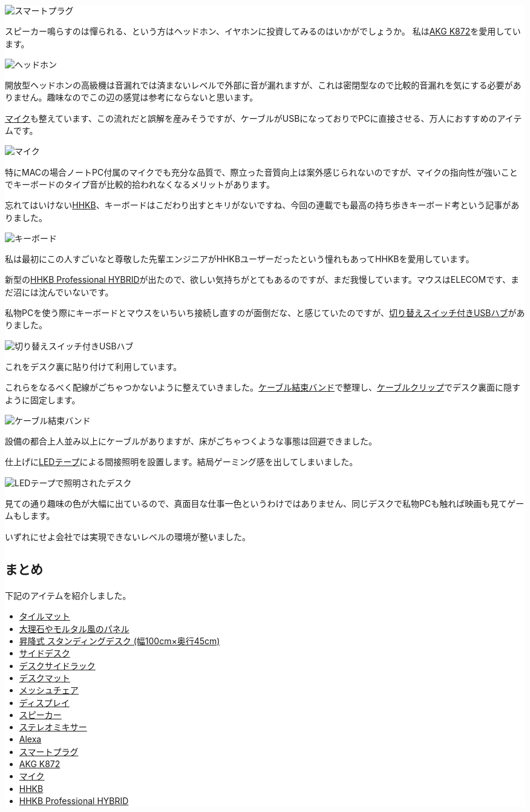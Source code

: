 <img src="/images/2021/20210827a/image_7.png" alt="スマートプラグ" width="804" height="589" loading="lazy">

スピーカー鳴らすのは憚られる、という方はヘッドホン、イヤホンに投資してみるのはいかがでしょうか。
私は[AKG K872](https://www.amazon.co.jp/AKG-K872/dp/B01M3SVO6G)を愛用しています。

<img src="/images/2021/20210827a/image_8.png" alt="ヘッドホン" width="1041" height="1340" loading="lazy">

開放型ヘッドホンの高級機は音漏れでは済まないレベルで外部に音が漏れますが、これは密閉型なので比較的音漏れを気にする必要がありません。趣味なのでこの辺の感覚は参考にならないと思います。

[マイク](https://www.amazon.co.jp/gp/product/B083TJ93H2/)も整えています、この流れだと誤解を産みそうですが、ケーブルがUSBになっておりでPCに直接させる、万人におすすめのアイテムです。

<img src="/images/2021/20210827a/image_9.png" alt="マイク" width="931" height="955" loading="lazy">

特にMACの場合ノートPC付属のマイクでも充分な品質で、際立った音質向上は案外感じられないのですが、マイクの指向性が強いことでキーボードのタイプ音が比較的拾われなくなるメリットがあります。

忘れてはいけない[HHKB](https://www.amazon.co.jp/dp/B082TV2Z9M/)、キーボードはこだわり出すとキリがないですね、今回の連載でも最高の持ち歩きキーボード考という記事がありました。

<img src="/images/2021/20210827a/image_10.png" alt="キーボード" width="1200" height="617" loading="lazy">

私は最初にこの人すごいなと尊敬した先輩エンジニアがHHKBユーザーだったという憧れもあってHHKBを愛用しています。

新型の[HHKB Professional HYBRID](https://www.amazon.co.jp/dp/B082TYNNL2/)が出たので、欲しい気持ちがとてもあるのですが、まだ我慢しています。マウスはELECOMです、まだ沼には沈んでいないです。

私物PCを使う際にキーボードとマウスをいちいち接続し直すのが面倒だな、と感じていたのですが、[切り替えスイッチ付きUSBハブ](https://www.amazon.co.jp/gp/product/B071NM5GRW/)がありました。

<img src="/images/2021/20210827a/image_11.png" alt="切り替えスイッチ付きUSBハブ" width="1200" height="984" loading="lazy">

これをデスク裏に貼り付けて利用しています。

これらをなるべく配線がごちゃつかないように整えていきました。[ケーブル結束バンド](https://www.amazon.co.jp/gp/product/B07RNJJMST/)で整理し、[ケーブルクリップ](https://www.amazon.co.jp/gp/product/B076GXW7GK/)でデスク裏面に隠すように固定します。

<img src="/images/2021/20210827a/image_12.png" alt="ケーブル結束バンド" width="1200" height="1195" loading="lazy">

設備の都合上人並み以上にケーブルがありますが、床がごちゃつくような事態は回避できました。

仕上げに[LEDテープ](https://www.amazon.co.jp/gp/product/B07QXMZ7C8/)による間接照明を設置します。結局ゲーミング感を出してしまいました。

<img src="/images/2021/20210827a/DSC00926.JPG" alt="LEDテープで照明されたデスク" width="1200" height="802" loading="lazy">

見ての通り趣味の色が大幅に出ているので、真面目な仕事一色というわけではありません、同じデスクで私物PCも触れば映画も見てゲームもします。

いずれにせよ会社では実現できないレベルの環境が整いました。

## まとめ

下記のアイテムを紹介しました。

* [タイルマット](https://www.amazon.co.jp/gp/product/B085D8SK82/)
* [大理石やモルタル風のパネル](https://item.rakuten.co.jp/asia-kobo/set54-84/)
* [昇降式 スタンディングデスク (幅100cm×奥行45cm)](https://www.amazon.co.jp/gp/product/B01HG3QOIK/)
* [サイドデスク](https://www.amazon.co.jp/gp/product/B071FSPSYV/)
* [デスクサイドラック](https://www.amazon.co.jp/gp/product/B07FMC91Q2/)
* [デスクマット](https://www.amazon.co.jp/gp/product/B07YWST6H8/)
* [メッシュチェア](https://www.amazon.co.jp/s?k=%E3%83%A1%E3%83%83%E3%82%B7%E3%83%A5%E3%83%81%E3%82%A7%E3%82%A2&i=kitchen&page=3&__mk_ja_JP=%E3%82%AB%E3%82%BF%E3%82%AB%E3%83%8A&qid=1629553741&ref=sr_pg_3)
* [ディスプレイ](https://www.amazon.co.jp/gp/product/B07T1CJ9VR/)
* [スピーカー](https://www.soundhouse.co.jp/products/detail/item/164160/)
* [ステレオミキサー](https://www.amazon.co.jp/dp/B08628FVYF/)
* [Alexa](https://www.amazon.co.jp/gp/product/B084DWX1PV/)
* [スマートプラグ](https://www.amazon.co.jp/gp/product/B07V1PZFXY/)
* [AKG K872](https://www.amazon.co.jp/AKG-K872/dp/B01M3SVO6G)
* [マイク](https://www.amazon.co.jp/gp/product/B083TJ93H2/)
* [HHKB](https://www.amazon.co.jp/dp/B082TV2Z9M/)
* [HHKB Professional HYBRID](https://www.amazon.co.jp/dp/B082TYNNL2/)